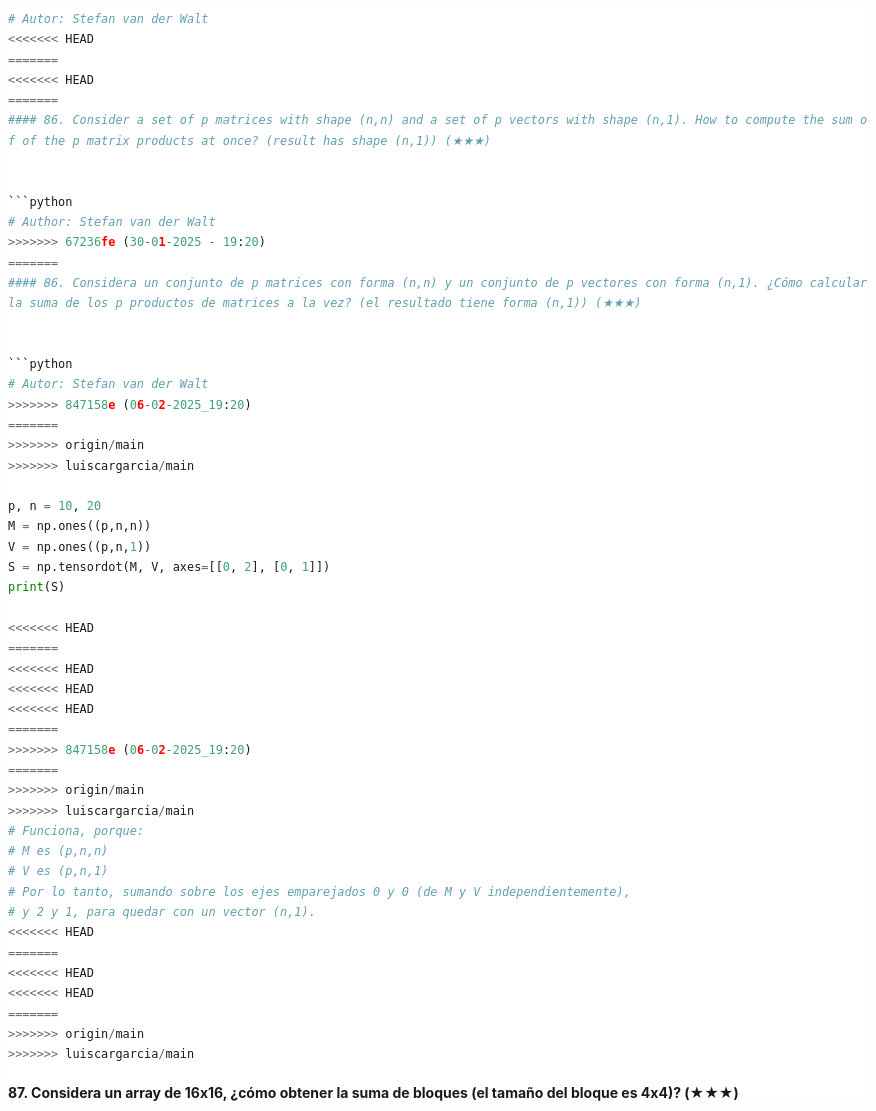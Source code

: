 
```python
# Autor: Stefan van der Walt
<<<<<<< HEAD
=======
<<<<<<< HEAD
=======
#### 86. Consider a set of p matrices with shape (n,n) and a set of p vectors with shape (n,1). How to compute the sum of of the p matrix products at once? (result has shape (n,1)) (★★★)


```python
# Author: Stefan van der Walt
>>>>>>> 67236fe (30-01-2025 - 19:20)
=======
#### 86. Considera un conjunto de p matrices con forma (n,n) y un conjunto de p vectores con forma (n,1). ¿Cómo calcular la suma de los p productos de matrices a la vez? (el resultado tiene forma (n,1)) (★★★)


```python
# Autor: Stefan van der Walt
>>>>>>> 847158e (06-02-2025_19:20)
=======
>>>>>>> origin/main
>>>>>>> luiscargarcia/main

p, n = 10, 20
M = np.ones((p,n,n))
V = np.ones((p,n,1))
S = np.tensordot(M, V, axes=[[0, 2], [0, 1]])
print(S)

<<<<<<< HEAD
=======
<<<<<<< HEAD
<<<<<<< HEAD
<<<<<<< HEAD
=======
>>>>>>> 847158e (06-02-2025_19:20)
=======
>>>>>>> origin/main
>>>>>>> luiscargarcia/main
# Funciona, porque:
# M es (p,n,n)
# V es (p,n,1)
# Por lo tanto, sumando sobre los ejes emparejados 0 y 0 (de M y V independientemente),
# y 2 y 1, para quedar con un vector (n,1).
<<<<<<< HEAD
=======
<<<<<<< HEAD
<<<<<<< HEAD
=======
>>>>>>> origin/main
>>>>>>> luiscargarcia/main
```
#### 87. Considera un array de 16x16, ¿cómo obtener la suma de bloques (el tamaño del bloque es 4x4)? (★★★)
